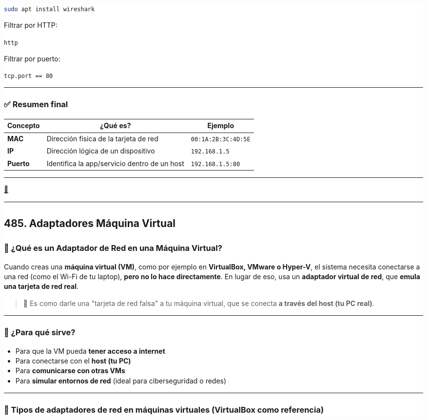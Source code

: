 ```bash
sudo apt install wireshark
```

Filtrar por HTTP:

```
http
```

Filtrar por puerto:

```
tcp.port == 80
```

---

### ✅ Resumen final

| Concepto   | ¿Qué es?                                     | Ejemplo             |
| ---------- | -------------------------------------------- | ------------------- |
| **MAC**    | Dirección física de la tarjeta de red        | `00:1A:2B:3C:4D:5E` |
| **IP**     | Dirección lógica de un dispositivo           | `192.168.1.5`       |
| **Puerto** | Identifica la app/servicio dentro de un host | `192.168.1.5:80`    |

---

[🔼](#índice)

---

## **485. Adaptadores Máquina Virtual**

### 🧠 ¿Qué es un Adaptador de Red en una Máquina Virtual?

Cuando creas una **máquina virtual (VM)**, como por ejemplo en **VirtualBox, VMware o Hyper-V**, el sistema necesita conectarse a una red (como el Wi-Fi de tu laptop), **pero no lo hace directamente**. En lugar de eso, usa un **adaptador virtual de red**, que **emula una tarjeta de red real**.

> 🎯 Es como darle una "tarjeta de red falsa" a tu máquina virtual, que se conecta **a través del host (tu PC real)**.

---

### 🎯 ¿Para qué sirve?

- Para que la VM pueda **tener acceso a internet**
- Para conectarse con el **host (tu PC)**
- Para **comunicarse con otras VMs**
- Para **simular entornos de red** (ideal para ciberseguridad o redes)

---

### 🧱 Tipos de adaptadores de red en máquinas virtuales (VirtualBox como referencia)
